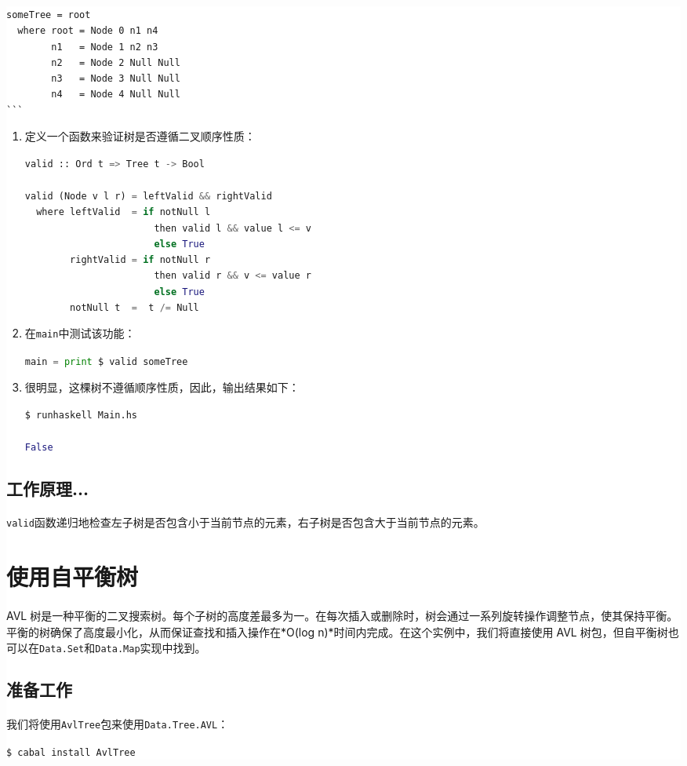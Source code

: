     someTree = root  
      where root = Node 0 n1 n4
            n1   = Node 1 n2 n3
            n2   = Node 2 Null Null
            n3   = Node 3 Null Null
            n4   = Node 4 Null Null
    ```

1.  定义一个函数来验证树是否遵循二叉顺序性质：

    ```py
    valid :: Ord t => Tree t -> Bool

    valid (Node v l r) = leftValid && rightValid
      where leftValid  = if notNull l 
                           then valid l && value l <= v 
                           else True
            rightValid = if notNull r 
                           then valid r && v <= value r 
                           else True
            notNull t  =  t /= Null
    ```

1.  在`main`中测试该功能：

    ```py
    main = print $ valid someTree
    ```

1.  很明显，这棵树不遵循顺序性质，因此，输出结果如下：

    ```py
    $ runhaskell Main.hs

    False

    ```

## 工作原理...

`valid`函数递归地检查左子树是否包含小于当前节点的元素，右子树是否包含大于当前节点的元素。

# 使用自平衡树

AVL 树是一种平衡的二叉搜索树。每个子树的高度差最多为一。在每次插入或删除时，树会通过一系列旋转操作调整节点，使其保持平衡。平衡的树确保了高度最小化，从而保证查找和插入操作在*O(log n)*时间内完成。在这个实例中，我们将直接使用 AVL 树包，但自平衡树也可以在`Data.Set`和`Data.Map`实现中找到。

## 准备工作

我们将使用`AvlTree`包来使用`Data.Tree.AVL`：

```py
$ cabal install AvlTree

```
